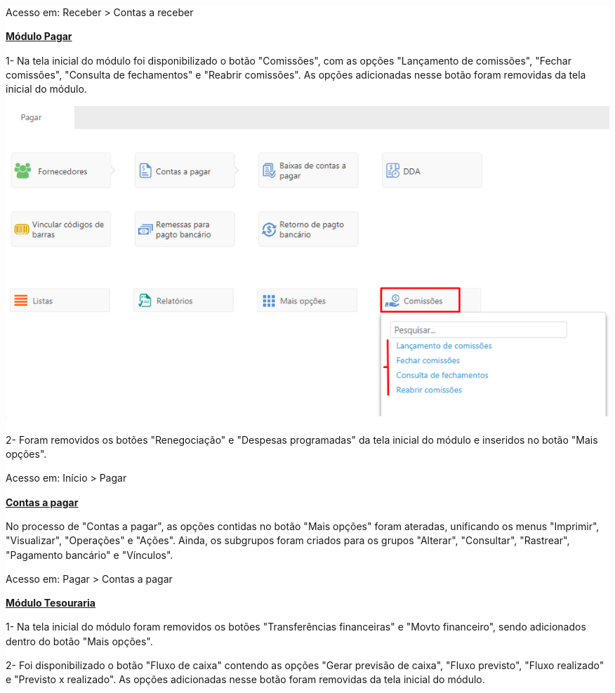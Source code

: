 Acesso em: Receber > Contas a receber



**<u>Módulo Pagar</u>**

1- Na tela inicial do módulo foi disponibilizado o botão "Comissões", com as opções "Lançamento de comissões", "Fechar comissões", "Consulta de fechamentos" e "Reabrir comissões". As opções adicionadas nesse botão foram removidas da tela inicial do módulo.

![Comissões](../Img/Versao_2.13.0/pagarComissoes.png)

2- Foram removidos os botões "Renegociação" e "Despesas programadas" da tela inicial do módulo e inseridos no botão "Mais opções".

Acesso em: Início > Pagar

**<u>Contas a pagar</u>**

No processo de "Contas a pagar", as opções contidas no botão "Mais opções" foram ateradas, unificando os menus "Imprimir", "Visualizar", "Operações" e "Ações". Ainda, os subgrupos foram criados para os grupos "Alterar", "Consultar", "Rastrear", "Pagamento bancário" e "Vínculos".

Acesso em: Pagar > Contas a pagar



**<u>Módulo Tesouraria</u>**

1- Na tela inicial do módulo foram removidos os botões "Transferências financeiras" e "Movto financeiro", sendo adicionados dentro do botão "Mais opções".

2- Foi disponibilizado o botão "Fluxo de caixa" contendo as opções "Gerar previsão de caixa", "Fluxo previsto", "Fluxo realizado" e "Previsto x realizado". As opções adicionadas nesse botão foram removidas da tela inicial do módulo.
